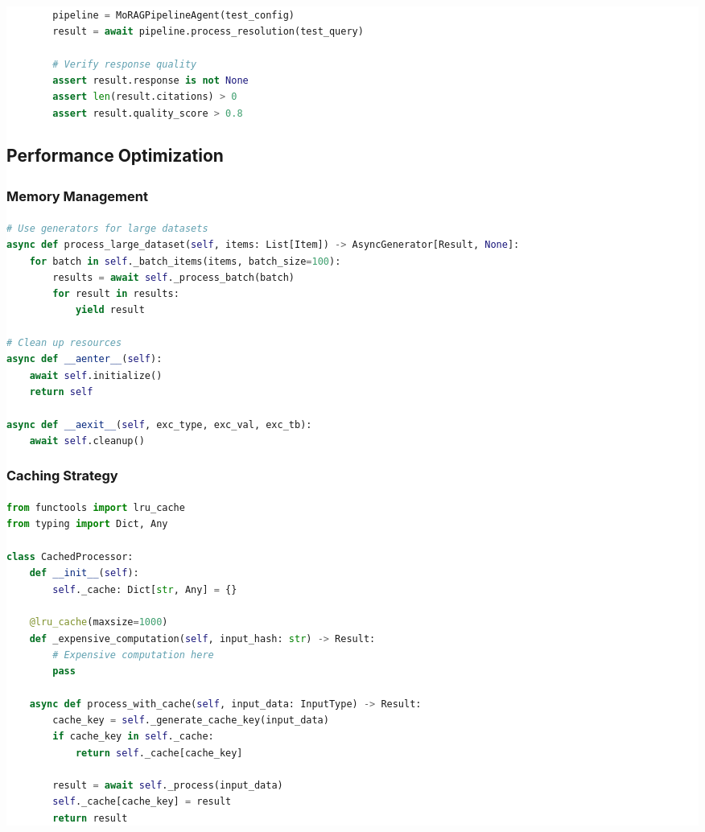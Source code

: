 ```python
        pipeline = MoRAGPipelineAgent(test_config)
        result = await pipeline.process_resolution(test_query)
        
        # Verify response quality
        assert result.response is not None
        assert len(result.citations) > 0
        assert result.quality_score > 0.8
```

## Performance Optimization

### Memory Management
```python
# Use generators for large datasets
async def process_large_dataset(self, items: List[Item]) -> AsyncGenerator[Result, None]:
    for batch in self._batch_items(items, batch_size=100):
        results = await self._process_batch(batch)
        for result in results:
            yield result

# Clean up resources
async def __aenter__(self):
    await self.initialize()
    return self

async def __aexit__(self, exc_type, exc_val, exc_tb):
    await self.cleanup()
```

### Caching Strategy
```python
from functools import lru_cache
from typing import Dict, Any

class CachedProcessor:
    def __init__(self):
        self._cache: Dict[str, Any] = {}
    
    @lru_cache(maxsize=1000)
    def _expensive_computation(self, input_hash: str) -> Result:
        # Expensive computation here
        pass
    
    async def process_with_cache(self, input_data: InputType) -> Result:
        cache_key = self._generate_cache_key(input_data)
        if cache_key in self._cache:
            return self._cache[cache_key]
        
        result = await self._process(input_data)
        self._cache[cache_key] = result
        return result
```
